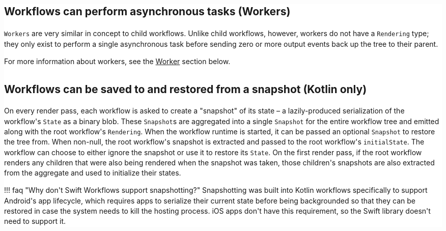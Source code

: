 ## Workflows can perform asynchronous tasks (Workers)

`Workers` are very similar in concept to child workflows. Unlike child workflows, however, workers
do not have a `Rendering` type; they only exist to perform a single asynchronous task before sending
zero or more output events back up the tree to their parent.

For more information about workers, see the [Worker](/workflow/userguide/worker-in-code/) section below.

## Workflows can be saved to and restored from a snapshot (Kotlin only)

On every render pass, each workflow is asked to create a "snapshot" of its state – a lazily-produced
serialization of the workflow's `State` as a binary blob. These `Snapshot`s are aggregated into a
single `Snapshot` for the entire workflow tree and emitted along with the root workflow's
`Rendering`. When the workflow runtime is started, it can be passed an optional `Snapshot` to
restore the tree from. When non-null, the root workflow's snapshot is extracted and passed to the
root workflow's `initialState`. The workflow can choose to either ignore the snapshot or use it to
restore its `State`. On the first render pass, if the root workflow renders any children that were
also being rendered when the snapshot was taken, those children's snapshots are also extracted from
the aggregate and used to initialize their states.

!!! faq "Why don't Swift Workflows support snapshotting?"
    Snapshotting was built into Kotlin workflows specifically to support Android's app lifecycle,
    which requires apps to serialize their current state before being backgrounded so that they can
    be restored in case the system needs to kill the hosting process. iOS apps don't have this
    requirement, so the Swift library doesn't need to support it.
